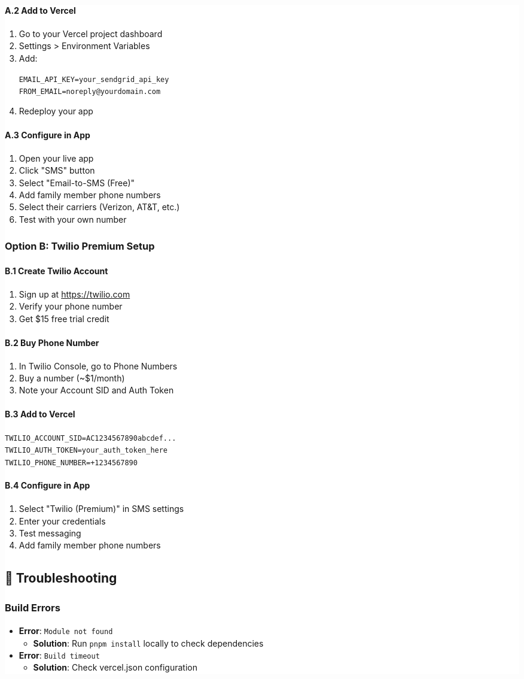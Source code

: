 #### A.2 Add to Vercel
1. Go to your Vercel project dashboard
2. Settings > Environment Variables
3. Add:
   ```
   EMAIL_API_KEY=your_sendgrid_api_key
   FROM_EMAIL=noreply@yourdomain.com
   ```
4. Redeploy your app

#### A.3 Configure in App
1. Open your live app
2. Click "SMS" button
3. Select "Email-to-SMS (Free)"
4. Add family member phone numbers
5. Select their carriers (Verizon, AT&T, etc.)
6. Test with your own number

### Option B: Twilio Premium Setup

#### B.1 Create Twilio Account
1. Sign up at https://twilio.com
2. Verify your phone number
3. Get $15 free trial credit

#### B.2 Buy Phone Number
1. In Twilio Console, go to Phone Numbers
2. Buy a number (~$1/month)
3. Note your Account SID and Auth Token

#### B.3 Add to Vercel
```
TWILIO_ACCOUNT_SID=AC1234567890abcdef...
TWILIO_AUTH_TOKEN=your_auth_token_here
TWILIO_PHONE_NUMBER=+1234567890
```

#### B.4 Configure in App
1. Select "Twilio (Premium)" in SMS settings
2. Enter your credentials
3. Test messaging
4. Add family member phone numbers

## 🐛 Troubleshooting

### Build Errors
- **Error**: `Module not found`
  - **Solution**: Run `pnpm install` locally to check dependencies
- **Error**: `Build timeout`
  - **Solution**: Check vercel.json configuration
